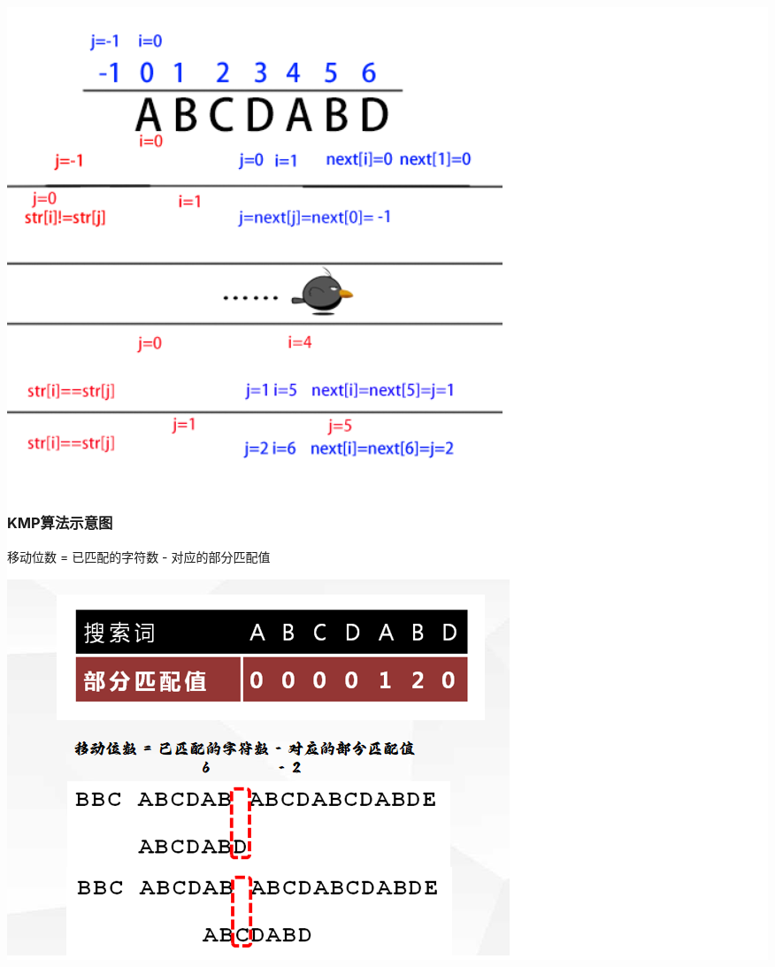 ![image-20231111170253427](assets/image-20231111170253427.png)

### KMP算法示意图

移动位数 = 已匹配的字符数 - 对应的部分匹配值

![image-20231111170602456](assets/image-20231111170602456.png)
